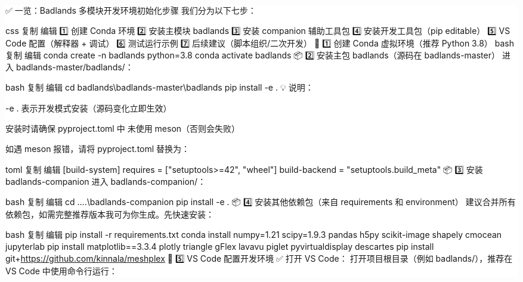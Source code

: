 ✅ 一览：Badlands 多模块开发环境初始化步骤
我们分为以下七步：

css
复制
编辑
1️⃣ 创建 Conda 环境
2️⃣ 安装主模块 badlands
3️⃣ 安装 companion 辅助工具包
4️⃣ 安装开发工具包（pip editable）
5️⃣ VS Code 配置（解释器 + 调试）
6️⃣ 测试运行示例
7️⃣ 后续建议（脚本组织/二次开发）
🥇 1️⃣ 创建 Conda 虚拟环境（推荐 Python 3.8）
bash
复制
编辑
conda create -n badlands python=3.8
conda activate badlands
📦 2️⃣ 安装主包 badlands（源码在 badlands-master）
进入 badlands-master/badlands/：

bash
复制
编辑
cd badlands\badlands-master\badlands
pip install -e .
💡 说明：

-e . 表示开发模式安装（源码变化立即生效）

安装时请确保 pyproject.toml 中 未使用 meson（否则会失败）

如遇 meson 报错，请将 pyproject.toml 替换为：

toml
复制
编辑
[build-system]
requires = ["setuptools>=42", "wheel"]
build-backend = "setuptools.build_meta"
📦 3️⃣ 安装 badlands-companion
进入 badlands-companion/：

bash
复制
编辑
cd ..\..\badlands-companion
pip install -e .
📦 4️⃣ 安装其他依赖包（来自 requirements 和 environment）
建议合并所有依赖包，如需完整推荐版本我可为你生成。先快速安装：

bash
复制
编辑
pip install -r requirements.txt
conda install numpy=1.21 scipy=1.9.3 pandas h5py scikit-image shapely cmocean jupyterlab
pip install matplotlib==3.3.4 plotly triangle gFlex lavavu piglet pyvirtualdisplay descartes
pip install git+https://github.com/kinnala/meshplex
🧪 5️⃣ VS Code 配置开发环境
✅ 打开 VS Code：
打开项目根目录（例如 badlands/），推荐在 VS Code 中使用命令行运行：
